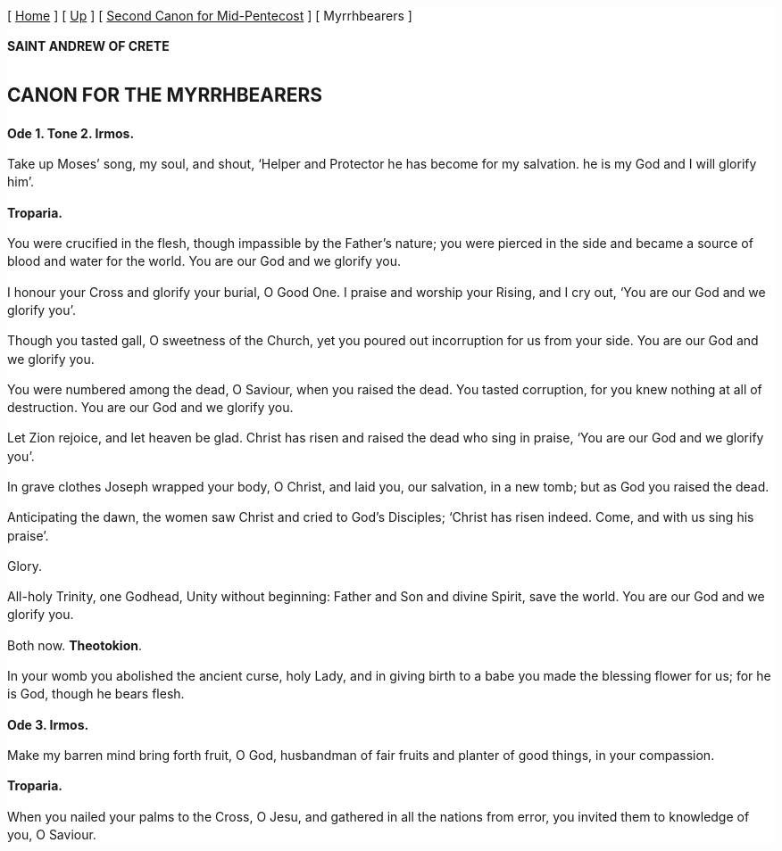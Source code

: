 \[ [Home](index.md) \] \[ [Up](and-crete.md) \]
\[ [Second Canon for Mid-Pentecost](midpent2.md) \]
\[ Myrrhbearers \]

**SAINT ANDREW OF CRETE**

## CANON FOR THE MYRRHBEARERS

**Ode 1. Tone 2. Irmos.**

Take up Moses’ song, my soul, and shout, ‘Helper and Protector he has
become for my salvation. he is my God and I will glorify him’.

**Troparia.**

You were crucified in the flesh, though impassible by the Father’s
nature; you were pierced in the side and became a source of blood and
water for the world. You are our God and we glorify you.

I honour your Cross and glorify your burial, O Good One. I praise and
worship your Rising, and I cry out, ‘You are our God and we glorify
you’.

Though you tasted gall, O sweetness of the Church, yet you poured out
incorruption for us from your side. You are our God and we glorify you.

You were numbered among the dead, O Saviour, when you raised the dead.
You tasted corruption, for you knew nothing at all of destruction. You
are our God and we glorify you.

Let Zion rejoice, and let heaven be glad. Christ has risen and raised
the dead who sing in praise, ‘You are our God and we glorify you’.

In grave clothes Joseph wrapped your body, O Christ, and laid you, our
salvation, in a new tomb; but as God you raised the dead.

Anticipating the dawn, the women saw Christ and cried to God’s
Disciples; ‘Christ has risen indeed. Come, and with us sing his praise’.

Glory.

All-holy Trinity, one Godhead, Unity without beginning: Father and Son
and divine Spirit, save the world. You are our God and we glorify you.

Both now. **Theotokion**.

In your womb you abolished the ancient curse, holy Lady, and in giving
birth to a babe you made the blessing flower for us; for he is God,
though he bears flesh.

**Ode 3. Irmos.**

Make my barren mind bring forth fruit, O God, husbandman of fair fruits
and planter of good things, in your compassion.

**Troparia.**

When you nailed your palms to the Cross, O Jesu, and gathered in all the
nations from error, you invited them to knowledge of you, O Saviour.

